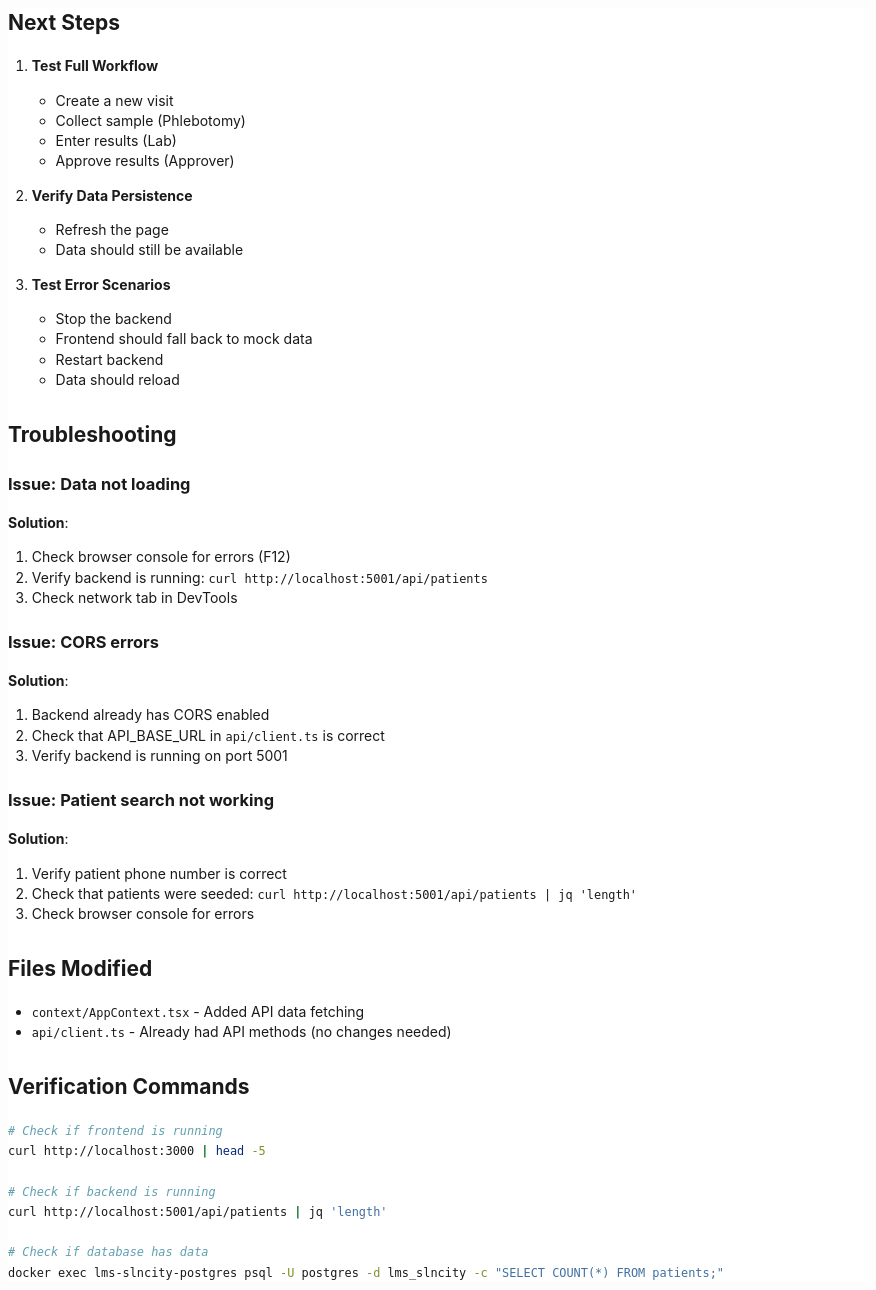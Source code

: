 ## Next Steps

1. **Test Full Workflow**
   - Create a new visit
   - Collect sample (Phlebotomy)
   - Enter results (Lab)
   - Approve results (Approver)

2. **Verify Data Persistence**
   - Refresh the page
   - Data should still be available

3. **Test Error Scenarios**
   - Stop the backend
   - Frontend should fall back to mock data
   - Restart backend
   - Data should reload

## Troubleshooting

### Issue: Data not loading
**Solution**: 
1. Check browser console for errors (F12)
2. Verify backend is running: `curl http://localhost:5001/api/patients`
3. Check network tab in DevTools

### Issue: CORS errors
**Solution**:
1. Backend already has CORS enabled
2. Check that API_BASE_URL in `api/client.ts` is correct
3. Verify backend is running on port 5001

### Issue: Patient search not working
**Solution**:
1. Verify patient phone number is correct
2. Check that patients were seeded: `curl http://localhost:5001/api/patients | jq 'length'`
3. Check browser console for errors

## Files Modified

- `context/AppContext.tsx` - Added API data fetching
- `api/client.ts` - Already had API methods (no changes needed)

## Verification Commands

```bash
# Check if frontend is running
curl http://localhost:3000 | head -5

# Check if backend is running
curl http://localhost:5001/api/patients | jq 'length'

# Check if database has data
docker exec lms-slncity-postgres psql -U postgres -d lms_slncity -c "SELECT COUNT(*) FROM patients;"
```
